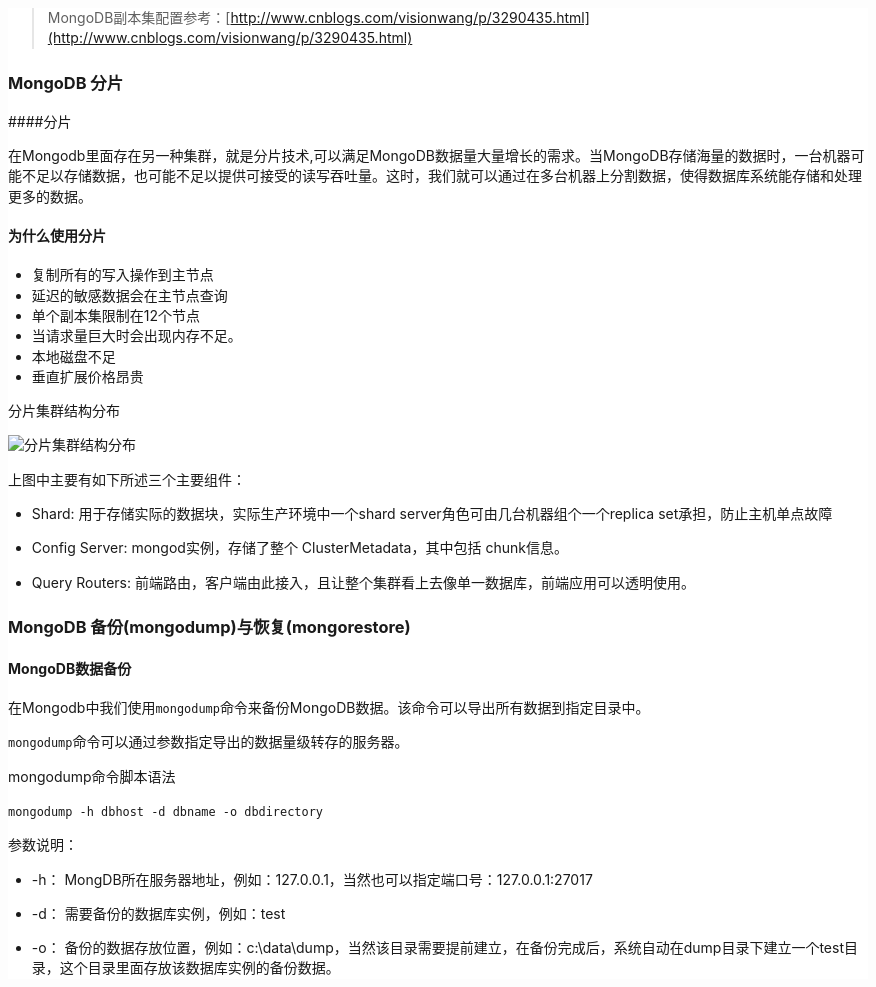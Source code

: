 >MongoDB副本集配置参考：[http://www.cnblogs.com/visionwang/p/3290435.html](http://www.cnblogs.com/visionwang/p/3290435.html)

### MongoDB 分片

####分片

在Mongodb里面存在另一种集群，就是分片技术,可以满足MongoDB数据量大量增长的需求。当MongoDB存储海量的数据时，一台机器可能不足以存储数据，也可能不足以提供可接受的读写吞吐量。这时，我们就可以通过在多台机器上分割数据，使得数据库系统能存储和处理更多的数据。

#### 为什么使用分片

- 复制所有的写入操作到主节点
- 延迟的敏感数据会在主节点查询
- 单个副本集限制在12个节点
- 当请求量巨大时会出现内存不足。
- 本地磁盘不足
- 垂直扩展价格昂贵

分片集群结构分布

![分片集群结构分布](http://ovv4v0gcw.bkt.clouddn.com/mongodbfp01.png)

上图中主要有如下所述三个主要组件：

- Shard:
用于存储实际的数据块，实际生产环境中一个shard server角色可由几台机器组个一个replica set承担，防止主机单点故障

- Config Server:
mongod实例，存储了整个 ClusterMetadata，其中包括 chunk信息。

- Query Routers:
前端路由，客户端由此接入，且让整个集群看上去像单一数据库，前端应用可以透明使用。

### MongoDB 备份(mongodump)与恢复(mongorestore)

#### MongoDB数据备份

在Mongodb中我们使用`mongodump`命令来备份MongoDB数据。该命令可以导出所有数据到指定目录中。

`mongodump`命令可以通过参数指定导出的数据量级转存的服务器。

mongodump命令脚本语法

```
mongodump -h dbhost -d dbname -o dbdirectory
```

参数说明：

- -h：
MongDB所在服务器地址，例如：127.0.0.1，当然也可以指定端口号：127.0.0.1:27017

- -d：
需要备份的数据库实例，例如：test

- -o：
备份的数据存放位置，例如：c:\data\dump，当然该目录需要提前建立，在备份完成后，系统自动在dump目录下建立一个test目录，这个目录里面存放该数据库实例的备份数据。
